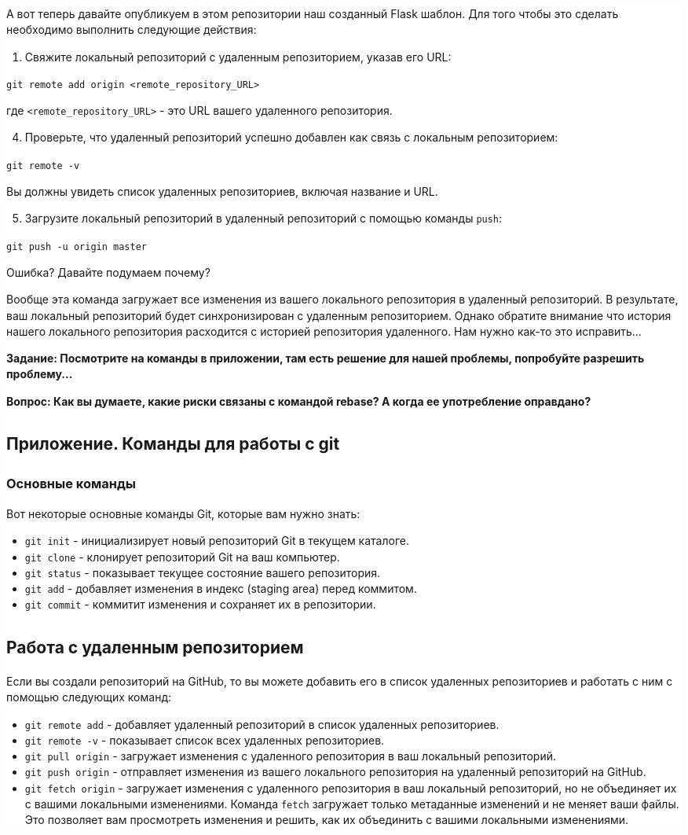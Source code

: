 А вот теперь давайте опубликуем в этом репозитории наш созданный Flask шаблон. Для того чтобы это сделать необходимо выполнить следующие действия:

1. Свяжите локальный репозиторий с удаленным репозиторием, указав его URL:

```
git remote add origin <remote_repository_URL>
```

где `<remote_repository_URL>` - это URL вашего удаленного репозитория.

4. Проверьте, что удаленный репозиторий успешно добавлен как связь с локальным репозиторием:

```
git remote -v
```

Вы должны увидеть список удаленных репозиториев, включая название и URL.

5. Загрузите локальный репозиторий в удаленный репозиторий с помощью команды `push`:

```
git push -u origin master
```
Ошибка? Давайте подумаем почему? 

Вообще эта команда загружает все изменения из вашего локального репозитория в удаленный репозиторий. В результате, ваш локальный репозиторий будет синхронизирован с удаленным репозиторием. Однако обратите внимание что история нашего локального репозитория расходится с историей репозитория удаленного. Нам нужно как-то это исправить...

**Задание: Посмотрите на команды в приложении, там есть решение для нашей проблемы, попробуйте разрешить проблему...**

**Вопрос: Как вы думаете, какие риски связаны с командой rebase? А когда ее употребление оправдано?**


## Приложение. Команды для работы с git
### Основные команды

Вот некоторые основные команды Git, которые вам нужно знать:

- `git init` - инициализирует новый репозиторий Git в текущем каталоге.
- `git clone` - клонирует репозиторий Git на ваш компьютер.
- `git status` - показывает текущее состояние вашего репозитория.
- `git add` - добавляет изменения в индекс (staging area) перед коммитом.
- `git commit` - коммитит изменения и сохраняет их в репозитории.

## Работа с удаленным репозиторием

Если вы создали репозиторий на GitHub, то вы можете добавить его в список удаленных репозиториев и работать с ним с помощью следующих команд:

- `git remote add` - добавляет удаленный репозиторий в список удаленных репозиториев.
- `git remote -v` - показывает список всех удаленных репозиториев.
- `git pull origin` - загружает изменения с удаленного репозитория в ваш локальный репозиторий.
- `git push origin` - отправляет изменения из вашего локального репозитория на удаленный репозиторий на GitHub.
- `git fetch origin` - загружает изменения с удаленного репозитория в ваш локальный репозиторий, но не объединяет их с вашими локальными изменениями. Команда `fetch` загружает только метаданные изменений и не меняет ваши файлы. Это позволяет вам просмотреть изменения и решить, как их объединить с вашими локальными изменениями.
